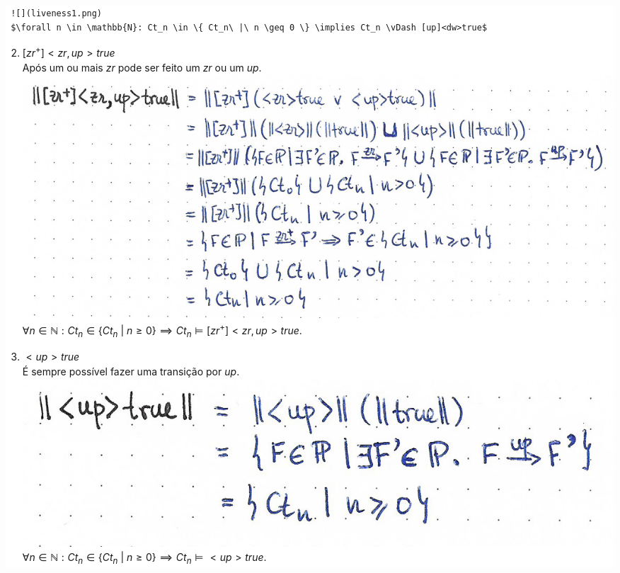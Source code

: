      ![](liveness1.png)
     $\forall n \in \mathbb{N}: Ct_n \in \{ Ct_n\ |\ n \geq 0 \} \implies Ct_n \vDash [up]<dw>true$

 2. $[zr^+]<zr, up>true$\
     Após um ou mais $zr$ pode ser feito um $zr$ ou um $up$.\
     ![](liveness2.png)
     $\forall n \in \mathbb{N}: Ct_n \in \{ Ct_n\ |\ n \geq 0 \} \implies Ct_n \vDash [zr^+]<zr, up>true$.

 3. $<up>true$\
     É sempre possível fazer uma transição por $up$.\
     ![](liveness3.png)
     $\forall n \in \mathbb{N}: Ct_n \in \{ Ct_n\ |\ n \geq 0 \} \implies Ct_n \vDash <up>true$.


[^branching_bisimulation]: Ver [_Labelled transition systems: Branching Bisimilarity_], e [_Strong, Weak and Branching Bisimulation for Transition Systems and Markov Reward Chains: A Unifying Matrix Approach_][strong_weak_branching_bisimulation]
[^buffers]: Ver slides [_Process Algebra_] (Ficheiro `IeC-PA1.pdf`)
[^divergence_preserving]: Ver [_Rooted Divergence-Preserving Branching Bisimilarity is a Congruence_][rooted_divergence_preserving_branching_bisimilarity]
[^lts_determinism]: Ver [_Labelled transition systems: Determinism_]
[^weak_trace]: Ver [_Labelled transition systems: Weak trace equivalence_]
[_Labelled transition systems: Branching Bisimilarity_]: https://www.mcrl2.org/web/user_manual/articles/lts.html#branching-bisimilarity
[_Labelled transition systems: Determinism_]: https://www.mcrl2.org/web/user_manual/articles/lts.html#determinism
[_Labelled transition systems: Weak trace equivalence_]: https://www.mcrl2.org/web/user_manual/articles/lts.html#weak-trace-equivalence
[_Process Algebra_]: https://arca.di.uminho.pt/ic-1920/slides/IeC-PA1.pdf
[rooted_divergence_preserving_branching_bisimilarity]: https://arxiv.org/abs/1801.01180
[strong_weak_branching_bisimulation]: https://arxiv.org/abs/0912.1902